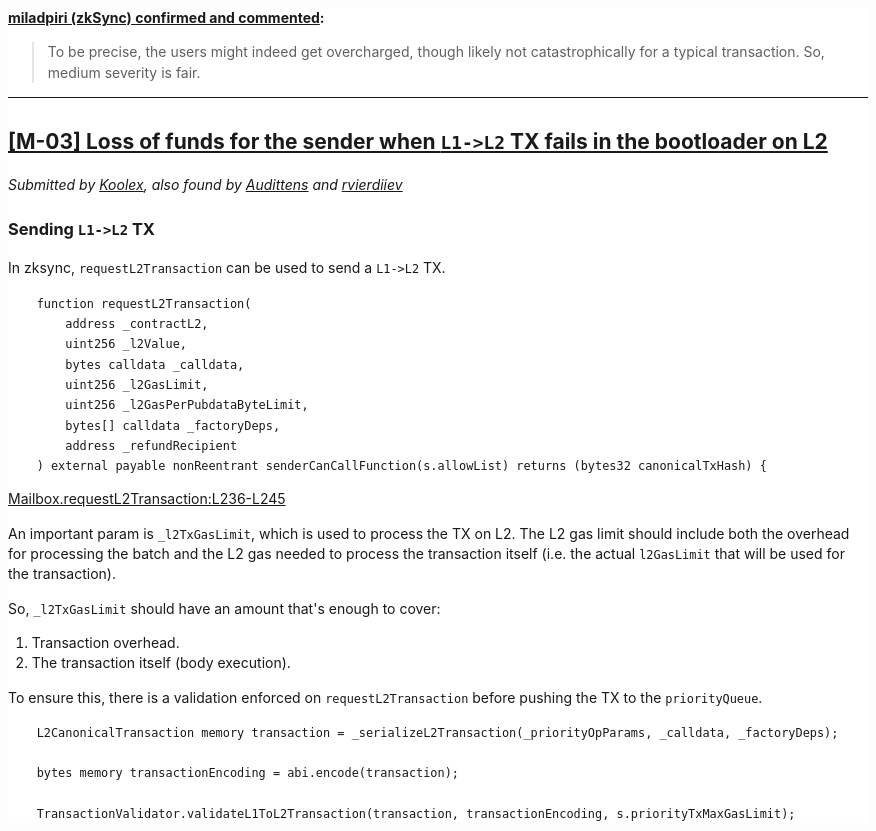 **[miladpiri (zkSync) confirmed and commented](https://github.com/code-423n4/2023-10-zksync-findings/issues/1105#issuecomment-1796418777):**
 > To be precise, the users might indeed get overcharged, though likely not catastrophically for a typical transaction. So, medium severity is fair.

***

## [[M-03] Loss of funds for the sender when ``L1->L2`` TX fails in the bootloader on L2](https://github.com/code-423n4/2023-10-zksync-findings/issues/979)
*Submitted by [Koolex](https://github.com/code-423n4/2023-10-zksync-findings/issues/979), also found by [Audittens](https://github.com/code-423n4/2023-10-zksync-findings/issues/811) and [rvierdiiev](https://github.com/code-423n4/2023-10-zksync-findings/issues/215)*

### Sending ``L1->L2`` TX

In zksync, `requestL2Transaction`  can be used to send a ``L1->L2`` TX.

```solidity
    function requestL2Transaction(
        address _contractL2,
        uint256 _l2Value,
        bytes calldata _calldata,
        uint256 _l2GasLimit,
        uint256 _l2GasPerPubdataByteLimit,
        bytes[] calldata _factoryDeps,
        address _refundRecipient
    ) external payable nonReentrant senderCanCallFunction(s.allowList) returns (bytes32 canonicalTxHash) {
```

[Mailbox.requestL2Transaction:L236-L245](https://github.com/code-423n4/2023-10-zksync/blob/1fb4649b612fac7b4ee613df6f6b7d921ddd6b0d/code/contracts/ethereum/contracts/zksync/facets/Mailbox.sol#L236-L245)

An important param is `_l2TxGasLimit`, which is used to process the TX on L2. The L2 gas limit should include both the overhead for processing the batch and the L2 gas needed to process the transaction itself (i.e. the actual `l2GasLimit` that will be used for the transaction).

So, `_l2TxGasLimit` should have an amount that's enough to cover:

1.  Transaction overhead.
2.  The transaction itself (body execution).

To ensure this, there is a validation enforced on `requestL2Transaction` before pushing the TX to the `priorityQueue`.

```solidity
	L2CanonicalTransaction memory transaction = _serializeL2Transaction(_priorityOpParams, _calldata, _factoryDeps);

	bytes memory transactionEncoding = abi.encode(transaction);

	TransactionValidator.validateL1ToL2Transaction(transaction, transactionEncoding, s.priorityTxMaxGasLimit);
```
